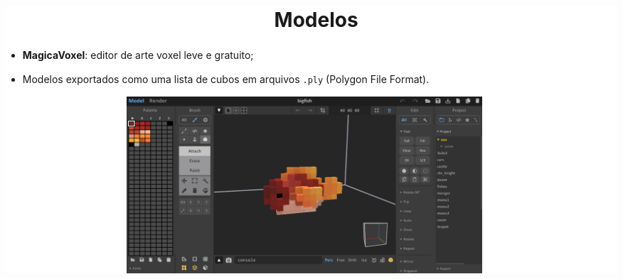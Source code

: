 
<center>

# <i class="fas fa-fish-fins"></i>&nbsp;&nbsp;Modelos
</center>

- **MagicaVoxel**: editor de arte voxel leve e gratuito;

- Modelos exportados como uma <span class="blue">lista de cubos</span> em arquivos `.ply`
(Polygon File Format).
<div style="text-align: center; display: flex; justify-content: center; align-items: center; padding: -10; margin: -10;">
<img src="magicaVoxel.png" alt="MagicaVoxel" style="width: 500px; height: auto; margin-right: 20px;">